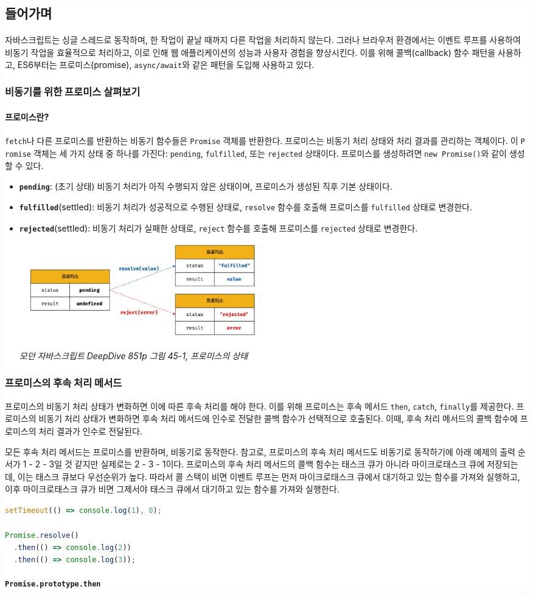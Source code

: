 ## 들어가며

자바스크립트는 싱글 스레드로 동작하며, 한 작업이 끝날 때까지 다른 작업을 처리하지 않는다. 그러나 브라우저 환경에서는 이벤트 루프를 사용하여 비동기 작업을 효율적으로 처리하고, 이로 인해 웹 애플리케이션의 성능과 사용자 경험을 향상시킨다. 이를 위해 콜백(callback) 함수 패턴을 사용하고, ES6부터는 프로미스(promise), `async/await`와 같은 패턴을 도입해 사용하고 있다.

### 비동기를 위한 프로미스 살펴보기

#### 프로미스란?

`fetch`나 다른 프로미스를 반환하는 비동기 함수들은 `Promise` 객체를 반환한다. 프로미스는 비동기 처리 상태와 처리 결과를 관리하는 객체이다. 이 `Promise` 객체는 세 가지 상태 중 하나를 가진다: `pending`, `fulfilled`, 또는 `rejected` 상태이다. 프로미스를 생성하려면 `new Promise()`와 같이 생성할 수 있다.

- **`pending`**: (초기 상태) 비동기 처리가 아직 수행되지 않은 상태이며, 프로미스가 생성된 직후 기본 상태이다.
- **`fulfilled`**(settled): 비동기 처리가 성공적으로 수행된 상태로, `resolve` 함수를 호출해 프로미스를 `fulfilled` 상태로 변경한다.
- **`rejected`**(settled): 비동기 처리가 실패한 상태로, `reject` 함수를 호출해 프로미스를 `rejected` 상태로 변경한다.

  <img src="./assets/promise.png" width="400" >

  _모던 자바스크립트 DeepDive 851p 그림 45-1, 프로미스의 상태_

### 프로미스의 후속 처리 메서드

프로미스의 비동기 처리 상태가 변화하면 이에 따른 후속 처리를 해야 한다. 이를 위해 프로미스는 후속 메서드 `then`, `catch`, `finally`를 제공한다. 프로미스의 비동기 처리 상태가 변화하면 후속 처리 메서드에 인수로 전달한 콜백 함수가 선택적으로 호출된다. 이때, 후속 처리 메서드의 콜백 함수에 프로미스의 처리 결과가 인수로 전달된다.

모든 후속 처리 메서드는 프로미스를 반환하며, 비동기로 동작한다. 참고로, 프로미스의 후속 처리 메서드도 비동기로 동작하기에 아래 예제의 출력 순서가 1 - 2 - 3일 것 같지만 실제로는 2 - 3 - 1이다. 프로미스의 후속 처리 메서드의 콜백 함수는 태스크 큐가 아니라 마이크로태스크 큐에 저장되는데, 이는 태스크 큐보다 우선순위가 높다. 따라서 콜 스택이 비면 이벤트 루프는 먼저 마이크로태스크 큐에서 대기하고 있는 함수를 가져와 실행하고, 이후 마이크로태스크 큐가 비면 그제서야 태스크 큐에서 대기하고 있는 함수를 가져와 실행한다.

```javascript
setTimeout(() => console.log(1), 0);

Promise.resolve()
  .then(() => console.log(2))
  .then(() => console.log(3));
```

#### `Promise.prototype.then`
